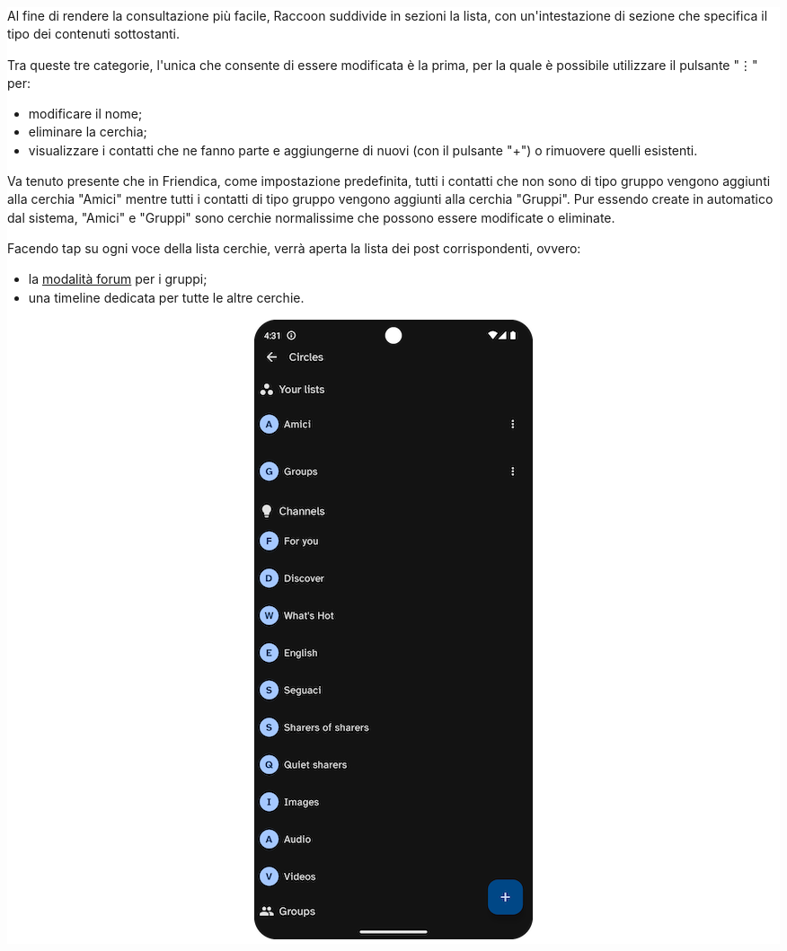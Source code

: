 Al fine di rendere la consultazione più facile, Raccoon suddivide in sezioni la lista, con
un'intestazione di sezione che specifica il tipo dei contenuti sottostanti.

Tra queste tre categorie, l'unica che consente di essere modificata è la prima, per la quale è
possibile utilizzare il pulsante "⋮" per:

- modificare il nome;
- eliminare la cerchia;
- visualizzare i contatti che ne fanno parte e aggiungerne di nuovi (con il pulsante "+") o
  rimuovere quelli esistenti.

Va tenuto presente che in Friendica, come impostazione predefinita, tutti i contatti che non sono di
tipo gruppo vengono aggiunti alla cerchia "Amici" mentre tutti i contatti di tipo gruppo vengono
aggiunti alla cerchia "Gruppi". Pur essendo create in automatico dal sistema, "Amici" e "Gruppi"
sono cerchie normalissime che possono essere modificate o eliminate.

Facendo tap su ogni voce della lista cerchie, verrà aperta la lista dei post corrispondenti, ovvero:

- la [modalità forum](#modalità-forum) per i gruppi;
- una timeline dedicata per tutte le altre cerchie.

<div align="center">
  <img width="310" alt="circle list screen" src="../images/circles_list.png" />